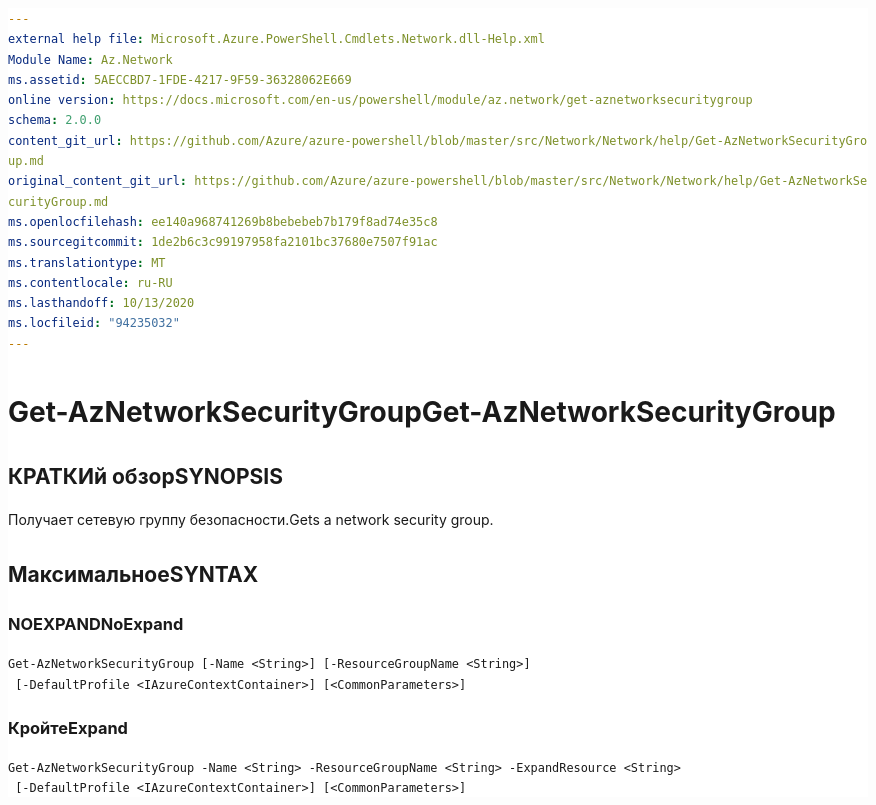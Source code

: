 ```yaml
---
external help file: Microsoft.Azure.PowerShell.Cmdlets.Network.dll-Help.xml
Module Name: Az.Network
ms.assetid: 5AECCBD7-1FDE-4217-9F59-36328062E669
online version: https://docs.microsoft.com/en-us/powershell/module/az.network/get-aznetworksecuritygroup
schema: 2.0.0
content_git_url: https://github.com/Azure/azure-powershell/blob/master/src/Network/Network/help/Get-AzNetworkSecurityGroup.md
original_content_git_url: https://github.com/Azure/azure-powershell/blob/master/src/Network/Network/help/Get-AzNetworkSecurityGroup.md
ms.openlocfilehash: ee140a968741269b8bebebeb7b179f8ad74e35c8
ms.sourcegitcommit: 1de2b6c3c99197958fa2101bc37680e7507f91ac
ms.translationtype: MT
ms.contentlocale: ru-RU
ms.lasthandoff: 10/13/2020
ms.locfileid: "94235032"
---
```

# <span data-ttu-id="c17da-101">Get-AzNetworkSecurityGroup</span><span class="sxs-lookup"><span data-stu-id="c17da-101">Get-AzNetworkSecurityGroup</span></span>

## <span data-ttu-id="c17da-102">КРАТКИй обзор</span><span class="sxs-lookup"><span data-stu-id="c17da-102">SYNOPSIS</span></span>
<span data-ttu-id="c17da-103">Получает сетевую группу безопасности.</span><span class="sxs-lookup"><span data-stu-id="c17da-103">Gets a network security group.</span></span>

## <span data-ttu-id="c17da-104">Максимальное</span><span class="sxs-lookup"><span data-stu-id="c17da-104">SYNTAX</span></span>

### <span data-ttu-id="c17da-105">NOEXPAND</span><span class="sxs-lookup"><span data-stu-id="c17da-105">NoExpand</span></span>
```
Get-AzNetworkSecurityGroup [-Name <String>] [-ResourceGroupName <String>]
 [-DefaultProfile <IAzureContextContainer>] [<CommonParameters>]
```

### <span data-ttu-id="c17da-106">Кройте</span><span class="sxs-lookup"><span data-stu-id="c17da-106">Expand</span></span>
```
Get-AzNetworkSecurityGroup -Name <String> -ResourceGroupName <String> -ExpandResource <String>
 [-DefaultProfile <IAzureContextContainer>] [<CommonParameters>]
```
